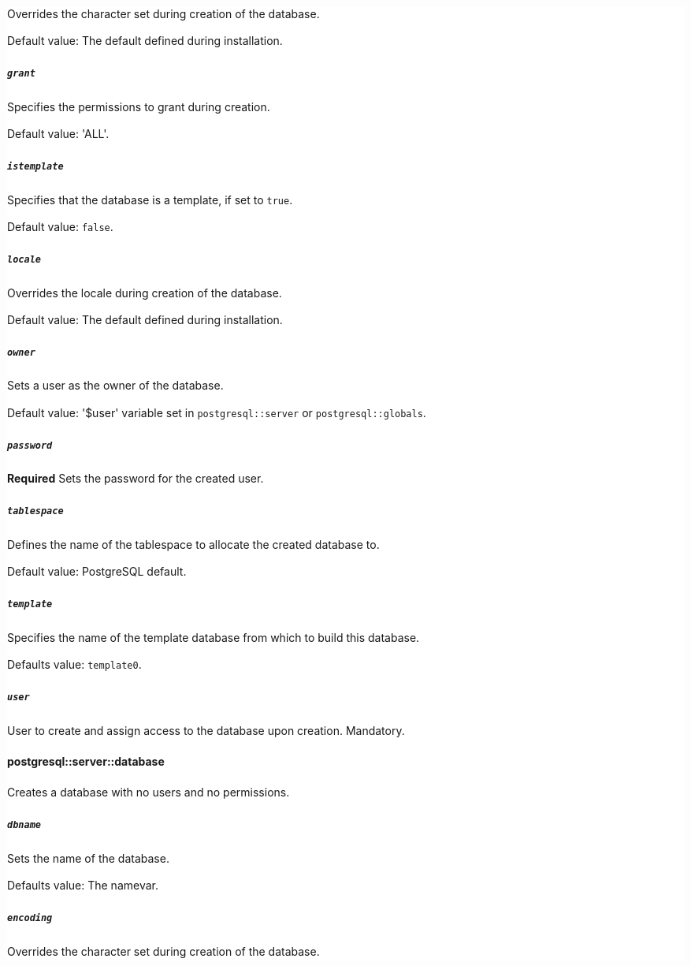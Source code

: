 Overrides the character set during creation of the database. 

Default value: The default defined during installation.

##### `grant`

Specifies the permissions to grant during creation. 

Default value: 'ALL'.

##### `istemplate`

Specifies that the database is a template, if set to `true`. 

Default value: `false`.

##### `locale`

Overrides the locale during creation of the database. 

Default value: The default defined during installation.

##### `owner`

Sets a user as the owner of the database. 

Default value: '$user' variable set in `postgresql::server` or `postgresql::globals`.

##### `password`

**Required** Sets the password for the created user.

##### `tablespace`

Defines the name of the tablespace to allocate the created database to. 

Default value: PostgreSQL default.

##### `template`

Specifies the name of the template database from which to build this database. 

Defaults value: `template0`.

##### `user`

User to create and assign access to the database upon creation. Mandatory.

#### postgresql::server::database

Creates a database with no users and no permissions.

##### `dbname`

Sets the name of the database. 

Defaults value: The namevar.

##### `encoding`

Overrides the character set during creation of the database. 
